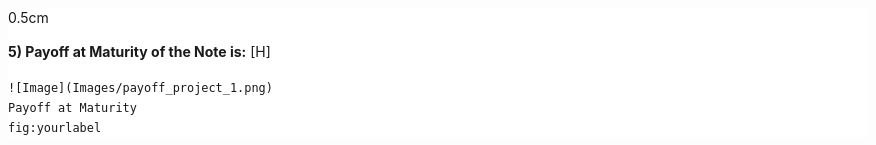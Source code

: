 0.5cm

**5) Payoff at Maturity of the Note is:**
[H]
    
    ![Image](Images/payoff_project_1.png)
    Payoff at Maturity
    fig:yourlabel
